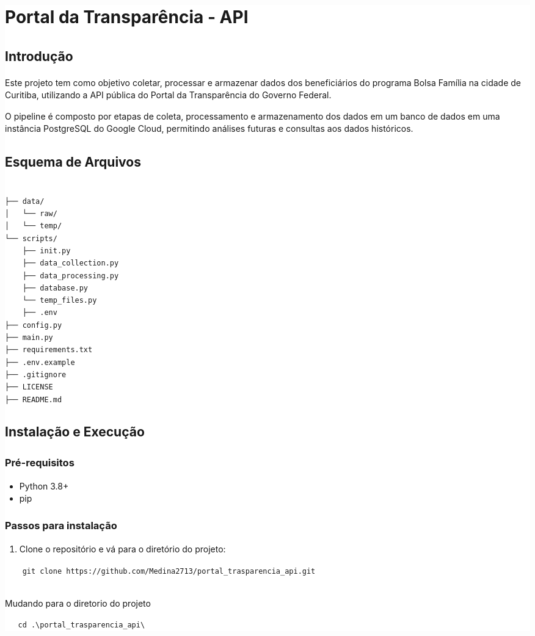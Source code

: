 # Portal da Transparência - API

## Introdução
Este projeto tem como objetivo coletar, processar e armazenar dados dos beneficiários do programa Bolsa Família na cidade de Curitiba, utilizando a API pública do Portal da Transparência do Governo Federal.

O pipeline é composto por etapas de coleta, processamento e armazenamento dos dados em um banco de dados em uma instância PostgreSQL do Google Cloud, permitindo análises futuras e consultas aos dados históricos.

## Esquema de Arquivos
```

├── data/
│   └── raw/
│   └── temp/
└── scripts/
    ├── init.py
    ├── data_collection.py
    ├── data_processing.py
    ├── database.py
    └── temp_files.py
    ├── .env
├── config.py
├── main.py
├── requirements.txt
├── .env.example
├── .gitignore
├── LICENSE
├── README.md
```

## Instalação e Execução

### Pré-requisitos
- Python 3.8+
- pip

### Passos para instalação

1. Clone o repositório e vá para o diretório do projeto:
```shell
    git clone https://github.com/Medina2713/portal_trasparencia_api.git
    
```
Mudando para o diretorio do projeto
```shell
   cd .\portal_trasparencia_api\
```
 
